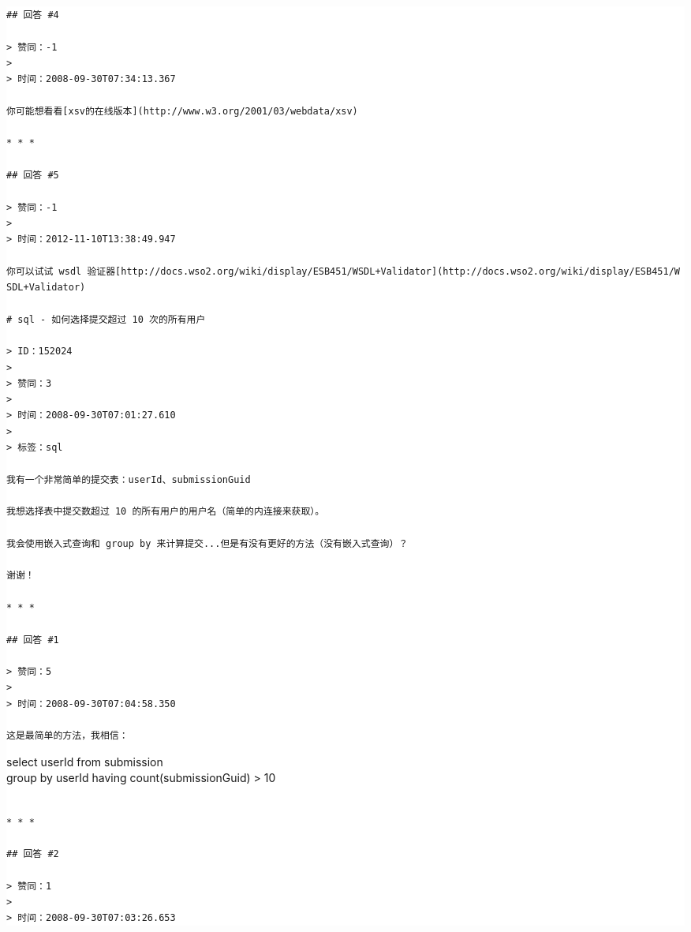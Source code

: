 ```
## 回答 #4

> 赞同：-1
> 
> 时间：2008-09-30T07:34:13.367

你可能想看看[xsv的在线版本](http://www.w3.org/2001/03/webdata/xsv)

* * *

## 回答 #5

> 赞同：-1
> 
> 时间：2012-11-10T13:38:49.947

你可以试试 wsdl 验证器[http://docs.wso2.org/wiki/display/ESB451/WSDL+Validator](http://docs.wso2.org/wiki/display/ESB451/WSDL+Validator)

# sql - 如何选择提交超过 10 次的所有用户

> ID：152024
> 
> 赞同：3
> 
> 时间：2008-09-30T07:01:27.610
> 
> 标签：sql

我有一个非常简单的提交表：userId、submissionGuid

我想选择表中提交数超过 10 的所有用户的用户名（简单的内连接来获取）。

我会使用嵌入式查询和 group by 来计算提交...但是有没有更好的方法（没有嵌入式查询）？

谢谢！

* * *

## 回答 #1

> 赞同：5
> 
> 时间：2008-09-30T07:04:58.350

这是最简单的方法，我相信：

```
select userId
from submission   
group by userId
having count(submissionGuid) > 10 
```

* * *

## 回答 #2

> 赞同：1
> 
> 时间：2008-09-30T07:03:26.653

```